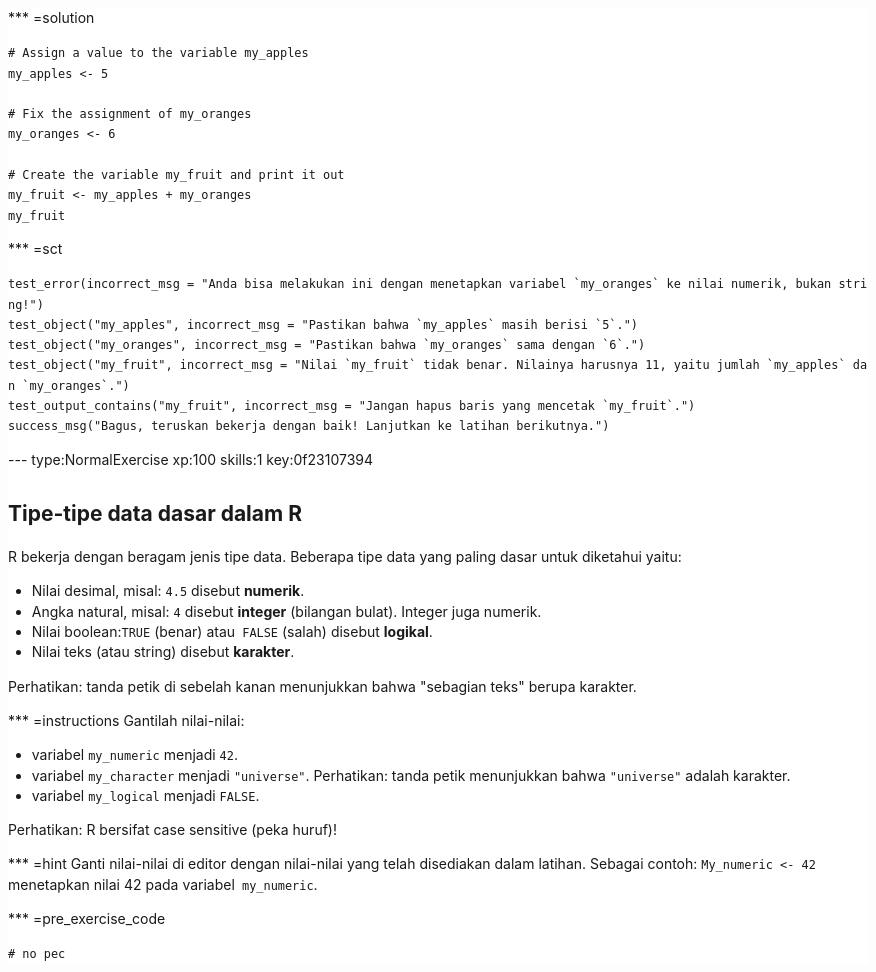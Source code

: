 *** =solution
```{r}
# Assign a value to the variable my_apples
my_apples <- 5  

# Fix the assignment of my_oranges
my_oranges <- 6

# Create the variable my_fruit and print it out
my_fruit <- my_apples + my_oranges 
my_fruit
```

*** =sct
```{r}
test_error(incorrect_msg = "Anda bisa melakukan ini dengan menetapkan variabel `my_oranges` ke nilai numerik, bukan string!")
test_object("my_apples", incorrect_msg = "Pastikan bahwa `my_apples` masih berisi `5`.")
test_object("my_oranges", incorrect_msg = "Pastikan bahwa `my_oranges` sama dengan `6`.")
test_object("my_fruit", incorrect_msg = "Nilai `my_fruit` tidak benar. Nilainya harusnya 11, yaitu jumlah `my_apples` dan `my_oranges`.")
test_output_contains("my_fruit", incorrect_msg = "Jangan hapus baris yang mencetak `my_fruit`.")
success_msg("Bagus, teruskan bekerja dengan baik! Lanjutkan ke latihan berikutnya.")
```


--- type:NormalExercise xp:100 skills:1 key:0f23107394
## Tipe-tipe data dasar dalam R

R bekerja dengan beragam jenis tipe data. Beberapa tipe data yang paling dasar untuk diketahui yaitu:

- Nilai desimal, misal: `4.5` disebut **numerik**.
- Angka natural, misal: `4` disebut **integer** (bilangan bulat). Integer juga numerik.
- Nilai boolean:`TRUE` (benar) atau` FALSE` (salah) disebut **logikal**.
- Nilai teks (atau string) disebut **karakter**.

Perhatikan: tanda petik di sebelah kanan menunjukkan bahwa "sebagian teks" berupa karakter.

*** =instructions
Gantilah nilai-nilai:

- variabel `my_numeric` menjadi `42`.
- variabel `my_character` menjadi `"universe"`. Perhatikan: tanda petik menunjukkan bahwa `"universe"` adalah karakter.
- variabel `my_logical` menjadi `FALSE`.

Perhatikan: R bersifat case sensitive (peka huruf)!

*** =hint 
Ganti nilai-nilai di editor dengan nilai-nilai yang telah disediakan dalam latihan. Sebagai contoh:
`My_numeric <- 42` menetapkan nilai 42 pada variabel` my_numeric`.

*** =pre_exercise_code
```{r}
# no pec
```
